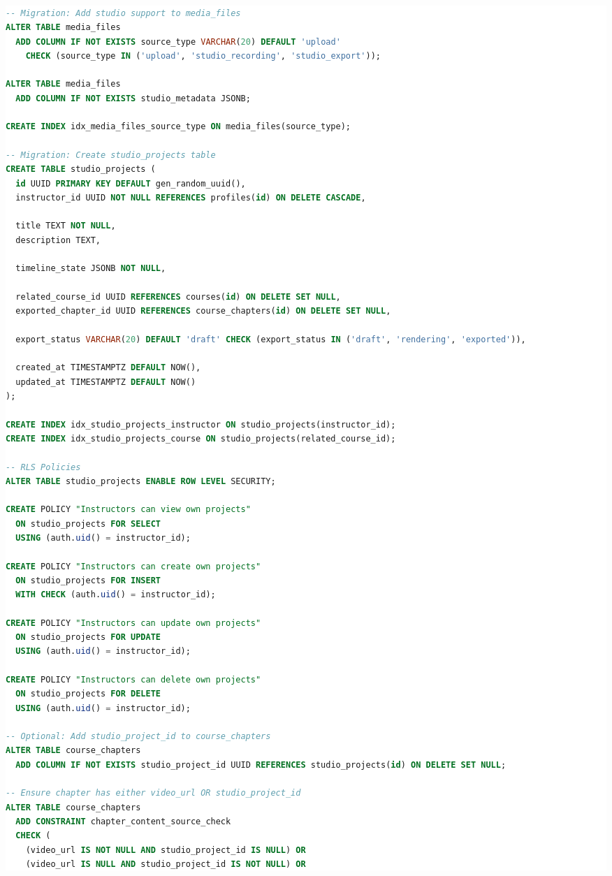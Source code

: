 ```sql
-- Migration: Add studio support to media_files
ALTER TABLE media_files
  ADD COLUMN IF NOT EXISTS source_type VARCHAR(20) DEFAULT 'upload'
    CHECK (source_type IN ('upload', 'studio_recording', 'studio_export'));

ALTER TABLE media_files
  ADD COLUMN IF NOT EXISTS studio_metadata JSONB;

CREATE INDEX idx_media_files_source_type ON media_files(source_type);

-- Migration: Create studio_projects table
CREATE TABLE studio_projects (
  id UUID PRIMARY KEY DEFAULT gen_random_uuid(),
  instructor_id UUID NOT NULL REFERENCES profiles(id) ON DELETE CASCADE,

  title TEXT NOT NULL,
  description TEXT,

  timeline_state JSONB NOT NULL,

  related_course_id UUID REFERENCES courses(id) ON DELETE SET NULL,
  exported_chapter_id UUID REFERENCES course_chapters(id) ON DELETE SET NULL,

  export_status VARCHAR(20) DEFAULT 'draft' CHECK (export_status IN ('draft', 'rendering', 'exported')),

  created_at TIMESTAMPTZ DEFAULT NOW(),
  updated_at TIMESTAMPTZ DEFAULT NOW()
);

CREATE INDEX idx_studio_projects_instructor ON studio_projects(instructor_id);
CREATE INDEX idx_studio_projects_course ON studio_projects(related_course_id);

-- RLS Policies
ALTER TABLE studio_projects ENABLE ROW LEVEL SECURITY;

CREATE POLICY "Instructors can view own projects"
  ON studio_projects FOR SELECT
  USING (auth.uid() = instructor_id);

CREATE POLICY "Instructors can create own projects"
  ON studio_projects FOR INSERT
  WITH CHECK (auth.uid() = instructor_id);

CREATE POLICY "Instructors can update own projects"
  ON studio_projects FOR UPDATE
  USING (auth.uid() = instructor_id);

CREATE POLICY "Instructors can delete own projects"
  ON studio_projects FOR DELETE
  USING (auth.uid() = instructor_id);

-- Optional: Add studio_project_id to course_chapters
ALTER TABLE course_chapters
  ADD COLUMN IF NOT EXISTS studio_project_id UUID REFERENCES studio_projects(id) ON DELETE SET NULL;

-- Ensure chapter has either video_url OR studio_project_id
ALTER TABLE course_chapters
  ADD CONSTRAINT chapter_content_source_check
  CHECK (
    (video_url IS NOT NULL AND studio_project_id IS NULL) OR
    (video_url IS NULL AND studio_project_id IS NOT NULL) OR
```